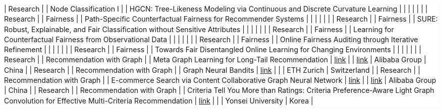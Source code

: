 | Research |        | Node Classification I                        |                    | HGCN: Tree-Likeness Modeling via Continuous and Discrete Curvature Learning                                                                        |                                                                                                                                                   |                                                                    |                                                     |                                     |                |
| Research |        | Fairness                                     |                    | Path-Specific Counterfactual Fairness for Recommender Systems                                                                                      |                                                                                                                                                   |                                                                    |                                                     |                                     |                |
| Research |        | Fairness                                     |                    | SURE: Robust, Explainable, and Fair Classification without Sensitive Attributes                                                                    |                                                                                                                                                   |                                                                    |                                                     |                                     |                |
| Research |        | Fairness                                     |                    | Learning for Counterfactual Fairness from Observational Data                                                                                       |                                                                                                                                                   |                                                                    |                                                     |                                     |                |
| Research |        | Fairness                                     |                    | Online Fairness Auditing through Iterative Refinement                                                                                              |                                                                                                                                                   |                                                                    |                                                     |                                     |                |
| Research |        | Fairness                                     |                    | Towards Fair Disentangled Online Learning for Changing Environments                                                                                |                                                                                                                                                   |                                                                    |                                                     |                                     |                |
| Research |        | Recommendation with Graph                    |                    | Meta Graph Learning for Long-Tail Recommendation                                                                                                   | [link](https://dl.acm.org/doi/pdf/10.1145/3580305.3599428)                                                                                        |                                                                    | [link](https://www.youtube.com/watch?v=354oHUuI_O0) | Alibaba Group                       | China          |
| Research |        | Recommendation with Graph                    |                    | Graph Neural Bandits                                                                                                                               | [link](https://arxiv.org/pdf/2207.06456.pdf)                                                                                                      |                                                                    |                                                     | ETH Zurich                          | Switzerland    |
| Research |        | Recommendation with Graph                    |                    | E-commerce Search via Content Collaborative Graph Neural Network                                                                                   | [link](https://dl.acm.org/doi/pdf/10.1145/3580305.3599320)                                                                                        |                                                                    | [link](https://www.youtube.com/watch?v=AttOef4lecg) | Alibaba Group                       | China          |
| Research |        | Recommendation with Graph                    |                    | Criteria Tell You More than Ratings: Criteria Preference-Aware Light Graph Convolution for Effective Multi-Criteria Recommendation                 | [link](https://arxiv.org/pdf/2305.18885.pdf)                                                                                                      |                                                                    |                                                     | Yonsei University                   | Korea          |